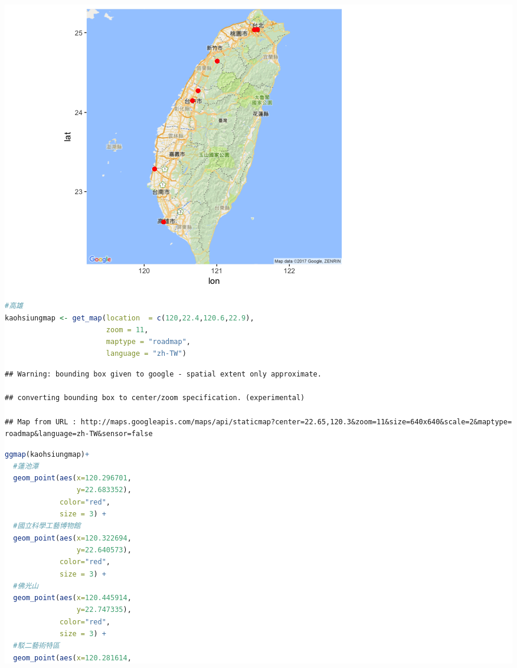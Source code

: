 ![](README_files/figure-markdown_github/unnamed-chunk-8-1.png)

``` r
#高雄 
kaohsiungmap <- get_map(location  = c(120,22.4,120.6,22.9),   
                        zoom = 11,  
                        maptype = "roadmap",  
                        language = "zh-TW")  
```

    ## Warning: bounding box given to google - spatial extent only approximate.

    ## converting bounding box to center/zoom specification. (experimental)

    ## Map from URL : http://maps.googleapis.com/maps/api/staticmap?center=22.65,120.3&zoom=11&size=640x640&scale=2&maptype=roadmap&language=zh-TW&sensor=false

``` r
ggmap(kaohsiungmap)+  
  #蓮池潭  
  geom_point(aes(x=120.296701,  
                 y=22.683352),  
             color="red",  
             size = 3) +  
  #國立科學工藝博物館  
  geom_point(aes(x=120.322694,  
                 y=22.640573),  
             color="red",  
             size = 3) + 
  #佛光山 
  geom_point(aes(x=120.445914,  
                 y=22.747335),  
             color="red",  
             size = 3) + 
  #駁二藝術特區 
  geom_point(aes(x=120.281614,  
```